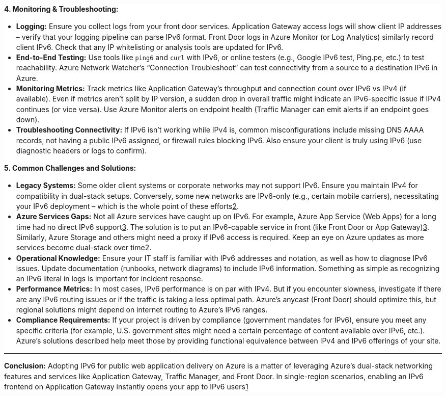 **4. Monitoring & Troubleshooting:**
- **Logging:** Ensure you collect logs from your front door services. Application Gateway access logs will show client IP addresses – verify that your logging pipeline can parse IPv6 format. Front Door logs in Azure Monitor (or Log Analytics) similarly record client IPv6. Check that any IP whitelisting or analysis tools are updated for IPv6.
- **End-to-End Testing:** Use tools like `ping6` and `curl` with IPv6, or online testers (e.g., Google IPv6 test, Ping.pe, etc.) to test reachability. Azure Network Watcher’s “Connection Troubleshoot” can test connectivity from a source to a destination IPv6 in Azure.
- **Monitoring Metrics:** Track metrics like Application Gateway’s throughput and connection count over IPv6 vs IPv4 (if available). Even if metrics aren’t split by IP version, a sudden drop in overall traffic might indicate an IPv6-specific issue if IPv4 continues (or vice versa). Use Azure Monitor alerts on endpoint health (Traffic Manager can emit alerts if an endpoint goes down).
- **Troubleshooting Connectivity:** If IPv6 isn’t working while IPv4 is, common misconfigurations include missing DNS AAAA records, not having a public IPv6 assigned, or firewall rules blocking IPv6. Also ensure your client is truly using IPv6 (use diagnostic headers or logs to confirm).

**5. Common Challenges and Solutions:**
- **Legacy Systems:** Some older client systems or corporate networks may not support IPv6. Ensure you maintain IPv4 for compatibility in dual-stack setups. Conversely, some new networks are IPv6-only (e.g., certain mobile carriers), necessitating your IPv6 deployment – which is the whole point of these efforts[2](https://learn.microsoft.com/en-us/azure/virtual-network/ip-services/ipv6-overview).
- **Azure Services Gaps:** Not all Azure services have caught up on IPv6. For example, Azure App Service (Web Apps) for a long time had no direct IPv6 support[3](https://www.patrickob.com/2018/11/09/supporting-ipv6-in-app-service-azure-front-door/). The solution is to put an IPv6-capable service in front (like Front Door or App Gateway)[3](https://www.patrickob.com/2018/11/09/supporting-ipv6-in-app-service-azure-front-door/). Similarly, Azure Storage and others might need a proxy if IPv6 access is required. Keep an eye on Azure updates as more services become dual-stack over time[2](https://learn.microsoft.com/en-us/azure/virtual-network/ip-services/ipv6-overview).
- **Operational Knowledge:** Ensure your IT staff is familiar with IPv6 addresses and notation, as well as how to diagnose IPv6 issues. Update documentation (runbooks, network diagrams) to include IPv6 information. Something as simple as recognizing an IPv6 literal in logs is important for incident response.
- **Performance Metrics:** In most cases, IPv6 performance is on par with IPv4. But if you encounter slowness, investigate if there are any IPv6 routing issues or if the traffic is taking a less optimal path. Azure’s anycast (Front Door) should optimize this, but regional solutions might depend on internet routing to Azure’s IPv6 ranges.
- **Compliance Requirements:** If your project is driven by compliance (government mandates for IPv6), ensure you meet any specific criteria (for example, U.S. government sites might need a certain percentage of content available over IPv6, etc.). Azure’s solutions described help meet those by providing functional equivalence between IPv4 and IPv6 offerings of your site.

---

**Conclusion:** Adopting IPv6 for public web application delivery on Azure is a matter of leveraging Azure’s dual-stack networking features and services like Application Gateway, Traffic Manager, and Front Door. In single-region scenarios, enabling an IPv6 frontend on Application Gateway instantly opens your app to IPv6 users[1](https://techcommunity.microsoft.com/blog/fasttrackforazureblog/adopting-public-ipv6-for-three-tier-web-applications/4211584)
